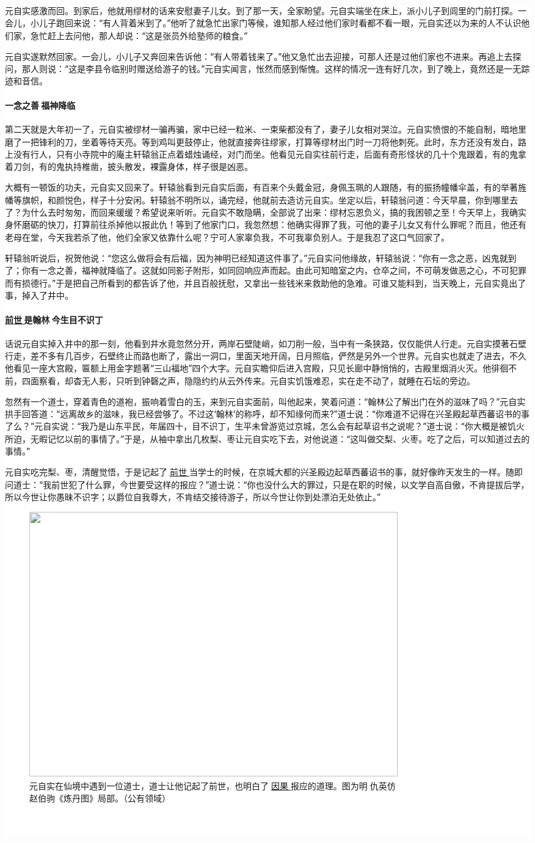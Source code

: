  <p>
  元自实感激而回。到家后，他就用缪材的话来安慰妻子儿女。到了那一天，全家盼望。元自实端坐在床上，派小儿子到闾里的门前打探。一会儿，小儿子跑回来说：“有人背着米到了。”他听了就急忙出家门等候，谁知那人经过他们家时看都不看一眼，元自实还以为来的人不认识他们家，急忙赶上去问他，那人却说：“这是张员外给塾师的粮食。”
 </p>
 <p>
  元自实遂默然回家。一会儿，小儿子又奔回来告诉他：“有人带着钱来了。”他又急忙出去迎接，可那人还是过他们家也不进来。再追上去探问，那人则说：“这是李县令临别时赠送给游子的钱。”元自实闻言，怅然而感到惭愧。这样的情况一连有好几次，到了晚上，竟然还是一无踪迹和音信。
 </p>
 <h4>
  一念之善 福神降临
 </h4>
 <p>
  第二天就是大年初一了，元自实被缪材一骗再骗，家中已经一粒米、一束柴都没有了，妻子儿女相对哭泣。元自实愤恨的不能自制，暗地里磨了一把锋利的刀，坐着等待天亮。等到鸡叫更鼓停止，他就直接奔往缪家，打算等缪材出门时一刀将他刺死。此时，东方还没有发白，路上没有行人，只有小寺院中的庵主轩辕翁正点着蜡烛诵经，对门而坐。他看见元自实往前行走，后面有奇形怪状的几十个鬼跟着，有的鬼拿着刀剑，有的鬼执持椎凿，披头散发，裸露身体，样子很是凶恶。
 </p>
 <p>
  大概有一顿饭的功夫，元自实又回来了。轩辕翁看到元自实后面，有百来个头戴金冠，身佩玉珮的人跟随，有的振扬幢幡伞盖，有的举著旌幡等旗帜，和颜悦色，样子十分安闲。轩辕翁不明所以，诵完经，他就前去造访元自实。坐定以后，轩辕翁问道：今天早晨，你到哪里去了？为什么去时匆匆，而回来缓缓？希望说来听听。元自实不敢隐瞒，全部说了出来：缪材忘恩负义，搞的我困顿之至！今天早上，我确实身怀磨砺的快刀，打算前往杀掉他以报此仇！等到了他家门口，我忽然想：他确实得罪了我，可他的妻子儿女又有什么罪呢？而且，他还有老母在堂，今天我若杀了他，他们全家又依靠什么呢？宁可人家辜负我，不可我辜负别人。于是我忍了这口气回家了。
 </p>
 <p>
  轩辕翁听说后，祝贺他说：“您这么做将会有后福，因为神明已经知道这件事了。”元自实问他缘故，轩辕翁说：“你有一念之恶，凶鬼就到了；你有一念之善，福神就降临了。这就如同影子附形，如同回响应声而起。由此可知暗室之内，仓卒之间，不可萌发做恶之心，不可犯罪而有损德行。”于是把自己所看到的都告诉了他，并且百般抚慰，又拿出一些钱米来救助他的急难。可谁又能料到，当天晚上，元自实竟出了事，掉入了井中。
 </p>
 <h4>
  <strong>
   <a href="https://www.ntdtv.com/gb/前世.htm">
    前世
   </a>
   是翰林 今生目不识丁
  </strong>
 </h4>
 <p>
  话说元自实掉入井中的那一刻，他看到井水竟忽然分开，两岸石壁陡峭，如刀削一般，当中有一条狭路，仅仅能供人行走。元自实摸著石壁行走，差不多有几百步，石壁终止而路也断了，露出一洞口，里面天地开阔，日月照临，俨然是另外一个世界。元自实也就走了进去，不久他看见一座大宫殿，匾额上用金字题著“三山福地”四个大字。元自实瞻仰后进入宫殿，只见长廊中静悄悄的，古殿里烟消火灭。他徘徊不前，四面察看，却杳无人影，只听到钟磬之声，隐隐约约从云外传来。元自实饥饿难忍，实在走不动了，就睡在石坛的旁边。
 </p>
 <p>
  忽然有一个道士，穿着青色的道袍，振响着雪白的玉，来到元自实面前，叫他起来，笑着问道：“翰林公了解出门在外的滋味了吗？”元自实拱手回答道：“远离故乡的滋味，我已经尝够了。不过这‘翰林’的称呼，却不知缘何而来?”道士说：“你难道不记得在兴圣殿起草西蕃诏书的事了么？”元自实说：“我乃是山东平民，年届四十，目不识丁，生平未曾游览过京城，怎么会有起草诏书之说呢？”道士说：“你大概是被饥火所迫，无暇记忆以前的事情了。”于是，从袖中拿出几枚梨、枣让元自实吃下去，对他说道：“这叫做交梨、火枣。吃了之后，可以知道过去的事情。”
 </p>
 <p>
  元自实吃完梨、枣，清醒觉悟，于是记起了
  <a href="https://www.ntdtv.com/gb/前世.htm">
   前世
  </a>
  当学士的时候，在京城大都的兴圣殿边起草西蕃诏书的事，就好像昨天发生的一样。随即问道士：“我前世犯了什么罪，今世要受这样的报应？”道士说：“你也没什么大的罪过，只是在职的时候，以文学自高自傲，不肯提拔后学，所以今世让你愚昧不识字；以爵位自我尊大，不肯结交接待游子，所以今世让你到处漂泊无处依止。”
 </p>
 <figure class="wp-caption aligncenter" id="attachment_10765075" style="width: 603px;">
  <a href="http://i.epochtimes.com/assets/uploads/2018/10/70acedd68f8d95fcc5698aa72c084892.jpg">
   <img alt="" class="wp-image-10765075 " height="433" src="http://i.epochtimes.com/assets/uploads/2018/10/70acedd68f8d95fcc5698aa72c084892-600x431.jpg" width="603"/>
  </a>
  <br/><figcaption class="wp-caption-text">
   元自实在仙境中遇到一位道士，道士让他记起了前世，也明白了
   <a href="https://www.ntdtv.com/gb/因果.htm">
    因果
   </a>
   报应的道理。图为明 仇英仿赵伯驹《炼丹图》局部。（公有领域）
  </figcaption><br/>
 </figure><br/>